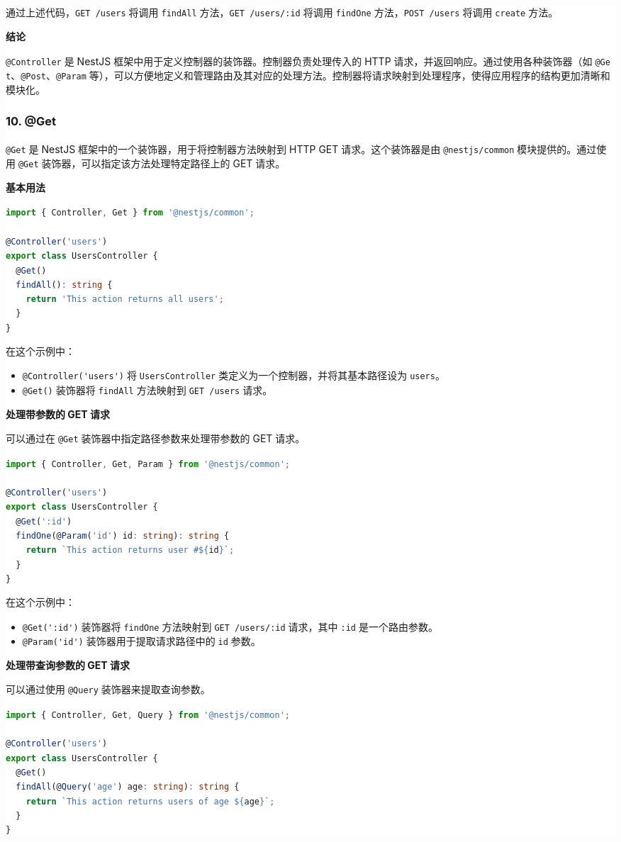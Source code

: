 通过上述代码，`GET /users` 将调用 `findAll` 方法，`GET /users/:id` 将调用 `findOne` 方法，`POST /users` 将调用 `create` 方法。

**结论**

`@Controller` 是 NestJS 框架中用于定义控制器的装饰器。控制器负责处理传入的 HTTP 请求，并返回响应。通过使用各种装饰器（如 `@Get`、`@Post`、`@Param` 等），可以方便地定义和管理路由及其对应的处理方法。控制器将请求映射到处理程序，使得应用程序的结构更加清晰和模块化。

### 10. @Get

`@Get` 是 NestJS 框架中的一个装饰器，用于将控制器方法映射到 HTTP GET 请求。这个装饰器是由 `@nestjs/common` 模块提供的。通过使用 `@Get` 装饰器，可以指定该方法处理特定路径上的 GET 请求。

**基本用法**

```typescript
import { Controller, Get } from '@nestjs/common';

@Controller('users')
export class UsersController {
  @Get()
  findAll(): string {
    return 'This action returns all users';
  }
}
```

在这个示例中：

- `@Controller('users')` 将 `UsersController` 类定义为一个控制器，并将其基本路径设为 `users`。
- `@Get()` 装饰器将 `findAll` 方法映射到 `GET /users` 请求。

**处理带参数的 GET 请求**

可以通过在 `@Get` 装饰器中指定路径参数来处理带参数的 GET 请求。

```typescript
import { Controller, Get, Param } from '@nestjs/common';

@Controller('users')
export class UsersController {
  @Get(':id')
  findOne(@Param('id') id: string): string {
    return `This action returns user #${id}`;
  }
}
```

在这个示例中：

- `@Get(':id')` 装饰器将 `findOne` 方法映射到 `GET /users/:id` 请求，其中 `:id` 是一个路由参数。
- `@Param('id')` 装饰器用于提取请求路径中的 `id` 参数。

**处理带查询参数的 GET 请求**

可以通过使用 `@Query` 装饰器来提取查询参数。

```typescript
import { Controller, Get, Query } from '@nestjs/common';

@Controller('users')
export class UsersController {
  @Get()
  findAll(@Query('age') age: string): string {
    return `This action returns users of age ${age}`;
  }
}
```
